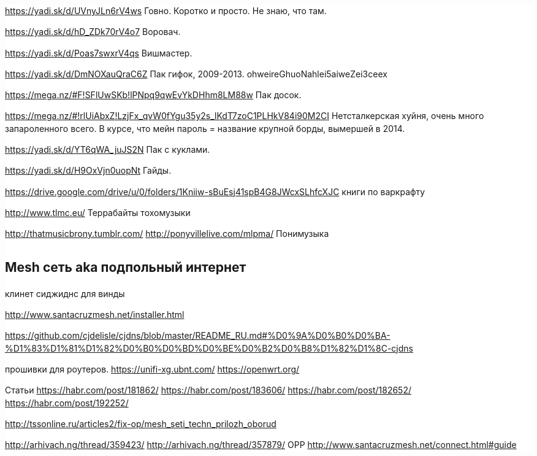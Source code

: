 https://yadi.sk/d/UVnyJLn6rV4ws
Говно. Коротко и просто. Не знаю, что там.

https://yadi.sk/d/hD_ZDk70rV4o7
Воровач.

https://yadi.sk/d/Poas7swxrV4qs
Вишмастер.

https://yadi.sk/d/DmNOXauQraC6Z
Пак гифок, 2009-2013.
ohweireGhuoNahlei5aiweZei3ceex

https://mega.nz/#F!SFlUwSKb!lPNpq9qwEvYkDHhm8LM88w
Пак досок.

https://mega.nz/#!rlUiAbxZ!LzjFx_qvW0fYgu35y2s_lKdT7zoC1PLHkV84i90M2CI
Нетсталкерская хуйня, очень много запароленного всего.
В курсе, что мейн пароль = название крупной борды, вымершей в 2014.

https://yadi.sk/d/YT6qWA_juJS2N
Пак с куклами.

https://yadi.sk/d/H9OxVjn0uopNt
Гайды.

https://drive.google.com/drive/u/0/folders/1Kniiw-sBuEsj41spB4G8JWcxSLhfcXJC
книги по варкрафту

http://www.tlmc.eu/
Террабайты тохомузыки

http://thatmusicbrony.tumblr.com/
http://ponyvillelive.com/mlpma/
Понимузыка

## Mesh сеть aka подпольный интернет
клинет сиджиднс для винды

http://www.santacruzmesh.net/installer.html

https://github.com/cjdelisle/cjdns/blob/master/README_RU.md#%D0%9A%D0%B0%D0%BA-%D1%83%D1%81%D1%82%D0%B0%D0%BD%D0%BE%D0%B2%D0%B8%D1%82%D1%8C-cjdns

прошивки для роутеров.
https://unifi-xg.ubnt.com/
https://openwrt.org/

Статьи
https://habr.com/post/181862/
https://habr.com/post/183606/
https://habr.com/post/182652/
https://habr.com/post/192252/

http://tssonline.ru/articles2/fix-op/mesh_seti_techn_prilozh_oborud

http://arhivach.ng/thread/359423/
http://arhivach.ng/thread/357879/
ОРР
http://www.santacruzmesh.net/connect.html#guide
